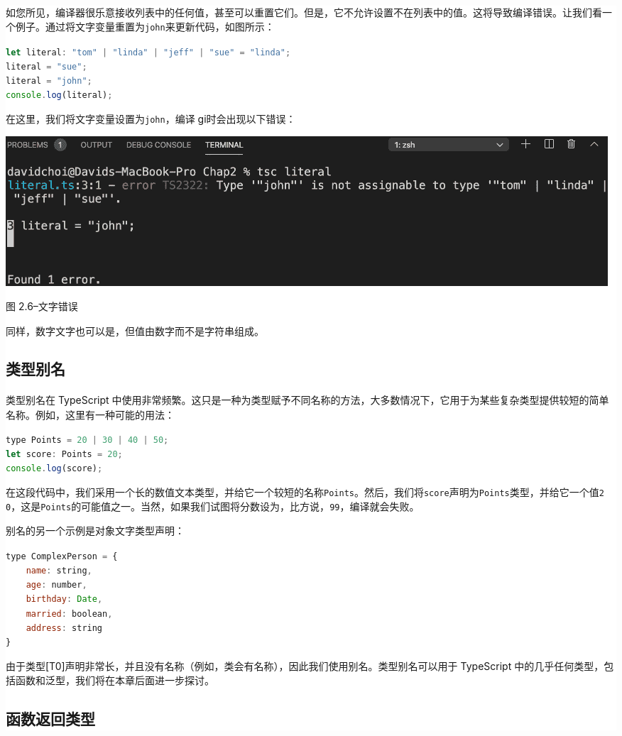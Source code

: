 如您所见，编译器很乐意接收列表中的任何值，甚至可以重置它们。但是，它不允许设置不在列表中的值。这将导致编译错误。让我们看一个例子。通过将文字变量重置为`john`来更新代码，如图所示：

```js
let literal: "tom" | "linda" | "jeff" | "sue" = "linda";
literal = "sue";
literal = "john";
console.log(literal);
```

在这里，我们将文字变量设置为`john`，编译 gi时会出现以下错误：

![Figure 2.6 – A literal error ](img/Figure_2.06_B15508.jpg)

图 2.6–文字错误

同样，数字文字也可以是，但值由数字而不是字符串组成。

## 类型别名

类型别名在 TypeScript 中使用非常频繁。这只是一种为类型赋予不同名称的方法，大多数情况下，它用于为某些复杂类型提供较短的简单名称。例如，这里有一种可能的用法：

```js
type Points = 20 | 30 | 40 | 50;
let score: Points = 20;
console.log(score);
```

在这段代码中，我们采用一个长的数值文本类型，并给它一个较短的名称`Points`。然后，我们将`score`声明为`Points`类型，并给它一个值`20`，这是`Points`的可能值之一。当然，如果我们试图将分数设为，比方说，`99`，编译就会失败。

别名的另一个示例是对象文字类型声明：

```js
type ComplexPerson = {
    name: string,
    age: number,
    birthday: Date,
    married: boolean,
    address: string
}
```

由于类型[T0]声明非常长，并且没有名称（例如，类会有名称），因此我们使用别名。类型别名可以用于 TypeScript 中的几乎任何类型，包括函数和泛型，我们将在本章后面进一步探讨。

## 函数返回类型
